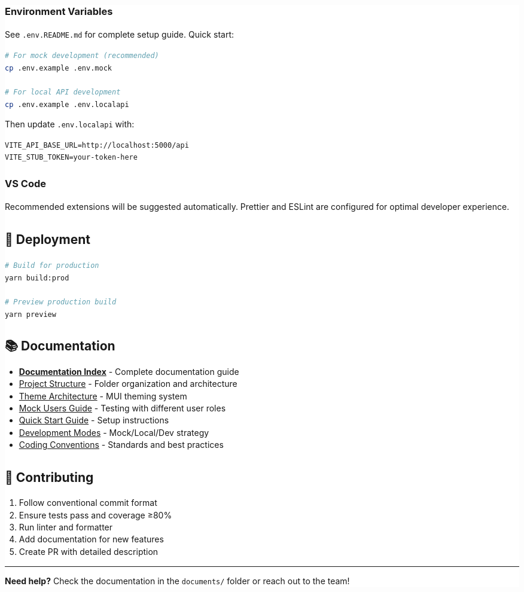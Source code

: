 ### Environment Variables
See `.env.README.md` for complete setup guide. Quick start:

```bash
# For mock development (recommended)
cp .env.example .env.mock

# For local API development
cp .env.example .env.localapi
```

Then update `.env.localapi` with:
```env
VITE_API_BASE_URL=http://localhost:5000/api
VITE_STUB_TOKEN=your-token-here
```

### VS Code
Recommended extensions will be suggested automatically. Prettier and ESLint are configured for optimal developer experience.

## 🚀 Deployment

```bash
# Build for production
yarn build:prod

# Preview production build
yarn preview
```

## 📚 Documentation

- [**Documentation Index**](./documents/README.md) - Complete documentation guide
- [Project Structure](./documents/project-structure.md) - Folder organization and architecture
- [Theme Architecture](./documents/theme-architecture.md) - MUI theming system
- [Mock Users Guide](./documents/mock-users.md) - Testing with different user roles
- [Quick Start Guide](./documents/quick-start.md) - Setup instructions
- [Development Modes](./documents/dev-modes-strategy.md) - Mock/Local/Dev strategy
- [Coding Conventions](./documents/conventions.md) - Standards and best practices

## 🤝 Contributing

1. Follow conventional commit format
2. Ensure tests pass and coverage ≥80%
3. Run linter and formatter
4. Add documentation for new features
5. Create PR with detailed description

---

**Need help?** Check the documentation in the `documents/` folder or reach out to the team!
